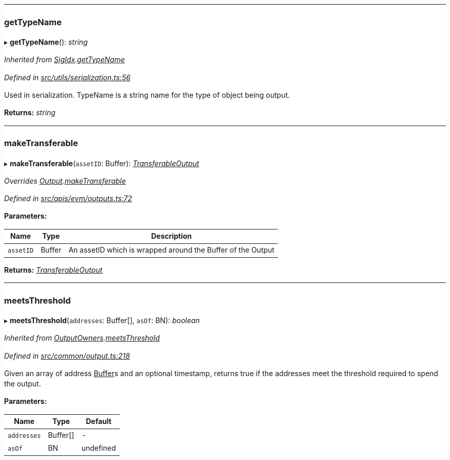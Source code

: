 ___

###  getTypeName

▸ **getTypeName**(): *string*

*Inherited from [SigIdx](common_signature.sigidx.md).[getTypeName](common_signature.sigidx.md#gettypename)*

*Defined in [src/utils/serialization.ts:56](https://github.com/ava-labs/avalanchejs/blob/fa4a637/src/utils/serialization.ts#L56)*

Used in serialization. TypeName is a string name for the type of object being output.

**Returns:** *string*

___

###  makeTransferable

▸ **makeTransferable**(`assetID`: Buffer): *[TransferableOutput](api_evm_outputs.transferableoutput.md)*

*Overrides [Output](common_output.output.md).[makeTransferable](common_output.output.md#abstract-maketransferable)*

*Defined in [src/apis/evm/outputs.ts:72](https://github.com/ava-labs/avalanchejs/blob/fa4a637/src/apis/evm/outputs.ts#L72)*

**Parameters:**

Name | Type | Description |
------ | ------ | ------ |
`assetID` | Buffer | An assetID which is wrapped around the Buffer of the Output  |

**Returns:** *[TransferableOutput](api_evm_outputs.transferableoutput.md)*

___

###  meetsThreshold

▸ **meetsThreshold**(`addresses`: Buffer[], `asOf`: BN): *boolean*

*Inherited from [OutputOwners](common_output.outputowners.md).[meetsThreshold](common_output.outputowners.md#meetsthreshold)*

*Defined in [src/common/output.ts:218](https://github.com/ava-labs/avalanchejs/blob/fa4a637/src/common/output.ts#L218)*

Given an array of address [Buffer](https://github.com/feross/buffer)s and an optional timestamp, returns true if the addresses meet the threshold required to spend the output.

**Parameters:**

Name | Type | Default |
------ | ------ | ------ |
`addresses` | Buffer[] | - |
`asOf` | BN | undefined |
